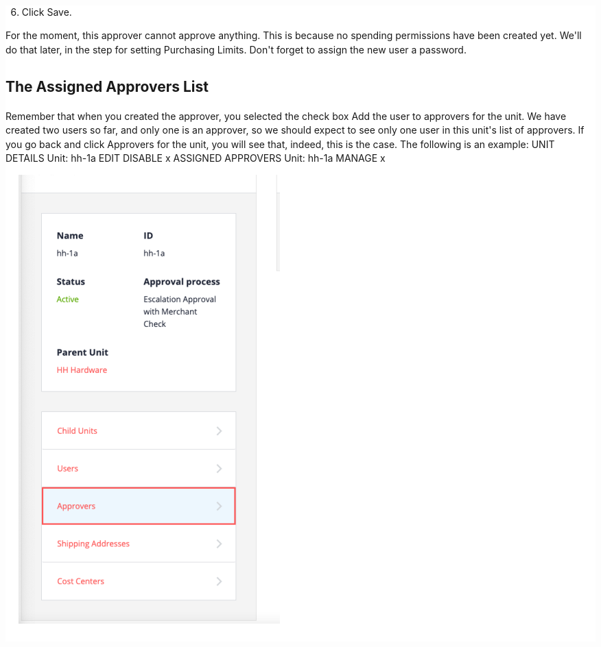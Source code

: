 6. Click Save.

For the moment, this approver cannot approve anything. This is because no spending permissions have been created yet. We'll do that later, in the step for setting Purchasing Limits. Don't forget to assign the new user a password.

## The Assigned Approvers List

Remember that when you created the approver, you selected the check box Add the user to approvers for the unit. We have created two users so far, and only one is an approver, so we should expect to see only one user in this unit's list of approvers. If you go back and click Approvers for the unit, you will see that, indeed, this is the case. The following is an example:
UNIT DETAILS
Unit: hh-1a EDIT
DISABLE
x ASSIGNED APPROVERS
Unit: hh-1a MANAGE
x

![36_image_1.png](36_image_1.png)
